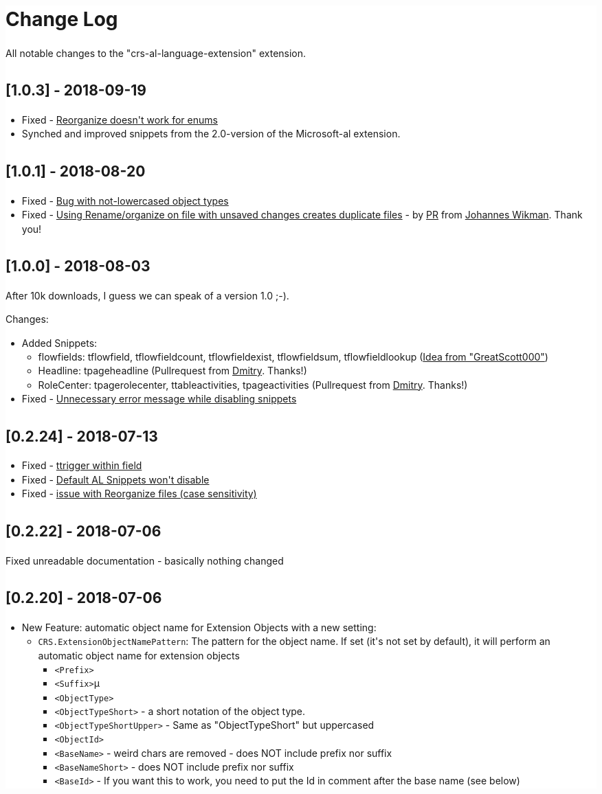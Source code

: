 # Change Log
All notable changes to the "crs-al-language-extension" extension.

## [1.0.3] - 2018-09-19
- Fixed - [Reorganize doesn't work for enums](https://github.com/CloudReadySoftware/crs-al-language-extension/issues/78)
- Synched and improved snippets from the 2.0-version of the Microsoft-al extension.

## [1.0.1] - 2018-08-20
- Fixed - [Bug with not-lowercased object types](https://github.com/CloudReadySoftware/crs-al-language-extension/issues/74)
- Fixed - [Using Rename/organize on file with unsaved changes creates duplicate files](https://github.com/CloudReadySoftware/crs-al-language-extension/issues/72) - by [PR](https://github.com/CloudReadySoftware/crs-al-language-extension/pull/73) from [Johannes Wikman](https://github.com/jwikman).  Thank you!

## [1.0.0] - 2018-08-03
After 10k downloads, I guess we can speak of a version 1.0 ;-).

Changes:
- Added Snippets:
  - flowfields: tflowfield, tflowfieldcount, tflowfieldexist, tflowfieldsum, tflowfieldlookup ([Idea from "GreatScott000"](https://github.com/CloudReadySoftware/crs-al-language-extension/issues/67))
  - Headline: tpageheadline (Pullrequest from [Dmitry](https://github.com/CloudReadySoftware/crs-al-language-extension/commits?author=dkatson). Thanks!)
  - RoleCenter: tpagerolecenter, ttableactivities, tpageactivities (Pullrequest from [Dmitry](https://github.com/CloudReadySoftware/crs-al-language-extension/commits?author=dkatson). Thanks!) 
- Fixed - [Unnecessary error message while disabling snippets](https://github.com/CloudReadySoftware/crs-al-language-extension/issues/65)

## [0.2.24] - 2018-07-13
- Fixed - [ttrigger within field](https://github.com/CloudReadySoftware/crs-al-language-extension/issues/66)
- Fixed - [Default AL Snippets won't disable](https://github.com/CloudReadySoftware/crs-al-language-extension/issues/65)
- Fixed - [issue with Reorganize files (case sensitivity)](https://github.com/CloudReadySoftware/crs-al-language-extension/commit/9adaa8988eec3dd4cde317f5e5e9e117568ee570)

## [0.2.22] - 2018-07-06
Fixed unreadable documentation - basically nothing changed

## [0.2.20] - 2018-07-06
- New Feature: automatic object name for Extension Objects with a new setting:
    * `CRS.ExtensionObjectNamePattern`: The pattern for the object name. If set (it's not set by default), it will perform an automatic object name for extension objects
        - `<Prefix>`
        - `<Suffix>`µ
        - `<ObjectType>`
        - `<ObjectTypeShort>` - a short notation of the object type.
        - `<ObjectTypeShortUpper>` - Same as "ObjectTypeShort" but uppercased
        - `<ObjectId>`
        - `<BaseName>` - weird chars are removed - does NOT include prefix nor suffix
        - `<BaseNameShort>` - does NOT include prefix nor suffix
        - `<BaseId>` - If you want this to work, you need to put the Id in comment after the base name (see below)
